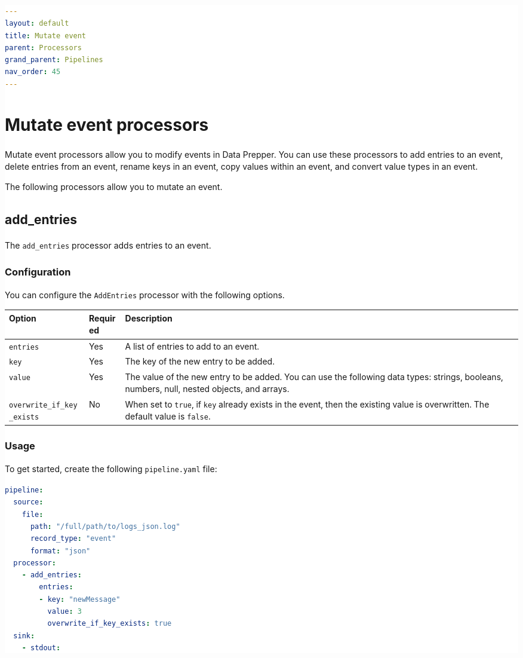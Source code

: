 ```yaml
---
layout: default
title: Mutate event
parent: Processors
grand_parent: Pipelines
nav_order: 45
---
```


# Mutate event processors

Mutate event processors allow you to modify events in Data Prepper. You can use these processors to add entries to an event, delete entries from an event, rename keys in an event, copy values within an event, and convert value types in an event. 

The following processors allow you to mutate an event.

## add_entries

The `add_entries` processor adds entries to an event.

### Configuration

You can configure the `AddEntries` processor with the following options.

Option | Required | Description
:--- | :--- | :---
|`entries` | Yes | A list of entries to add to an event. |
|`key` | Yes | The key of the new entry to be added. |
|`value` | Yes | The value of the new entry to be added. You can use the following data types: strings, booleans, numbers, null, nested objects, and arrays. |
|`overwrite_if_key_exists` | No | When set to `true`, if `key` already exists in the event, then the existing value is overwritten. The default value is `false`. |

### Usage

To get started, create the following `pipeline.yaml` file:

```yaml
pipeline:
  source:
    file:
      path: "/full/path/to/logs_json.log"
      record_type: "event"
      format: "json"
  processor:
    - add_entries:
        entries:
        - key: "newMessage"
          value: 3
          overwrite_if_key_exists: true
  sink:
    - stdout:
```
